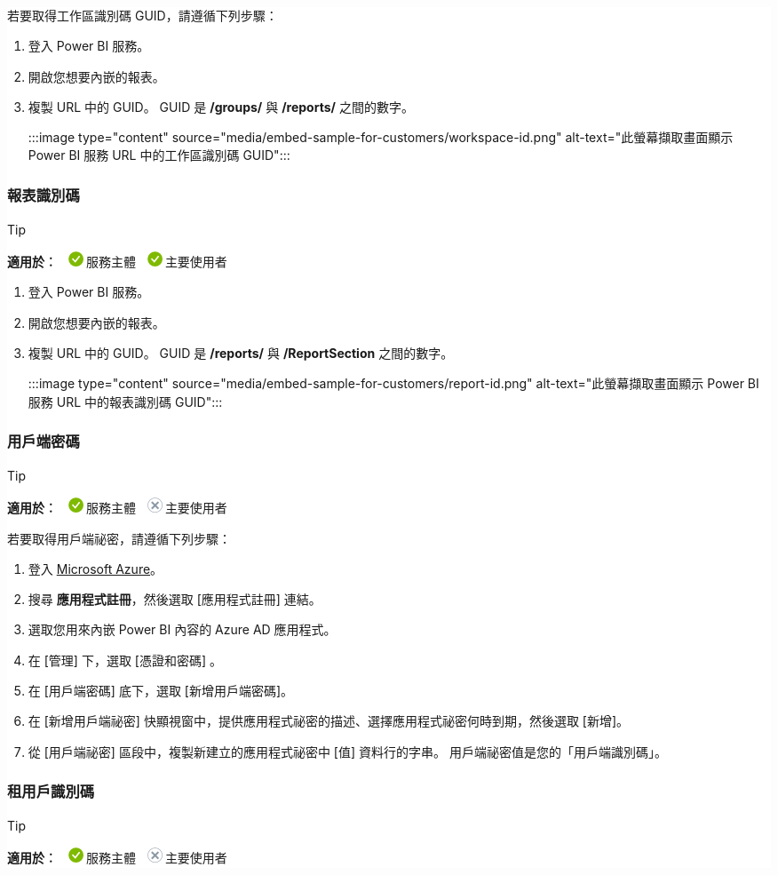若要取得工作區識別碼 GUID，請遵循下列步驟：

1. 登入 Power BI 服務。

2. 開啟您想要內嵌的報表。

3. 複製 URL 中的 GUID。 GUID 是 **/groups/** 與 **/reports/** 之間的數字。

    :::image type="content" source="media/embed-sample-for-customers/workspace-id.png" alt-text="此螢幕擷取畫面顯示 Power BI 服務 URL 中的工作區識別碼 GUID":::

### <a name="report-id"></a>報表識別碼

>[!TIP]
>**適用於︰** ![適用。](../../media/yes.png)服務主體 ![適用。](../../media/yes.png)主要使用者

1. 登入 Power BI 服務。

2. 開啟您想要內嵌的報表。

3. 複製 URL 中的 GUID。 GUID 是 **/reports/** 與 **/ReportSection** 之間的數字。

    :::image type="content" source="media/embed-sample-for-customers/report-id.png" alt-text="此螢幕擷取畫面顯示 Power BI 服務 URL 中的報表識別碼 GUID":::

### <a name="client-secret"></a>用戶端密碼

>[!TIP]
>**適用於︰** ![適用。](../../media/yes.png)服務主體 ![不適用。](../../media/no.png)主要使用者

若要取得用戶端祕密，請遵循下列步驟：

1. 登入 [Microsoft Azure](https://ms.portal.azure.com/#allservices)。

2. 搜尋 **應用程式註冊**，然後選取 [應用程式註冊] 連結。

3. 選取您用來內嵌 Power BI 內容的 Azure AD 應用程式。

4. 在 [管理]  下，選取 [憑證和密碼]  。

5. 在 [用戶端密碼] 底下，選取 [新增用戶端密碼]。

6. 在 [新增用戶端祕密] 快顯視窗中，提供應用程式祕密的描述、選擇應用程式祕密何時到期，然後選取 [新增]。

7. 從 [用戶端祕密] 區段中，複製新建立的應用程式祕密中 [值] 資料行的字串。 用戶端祕密值是您的「用戶端識別碼」。

### <a name="tenant-id"></a>租用戶識別碼

>[!TIP]
>**適用於︰** ![適用。](../../media/yes.png)服務主體 ![不適用。](../../media/no.png)主要使用者
